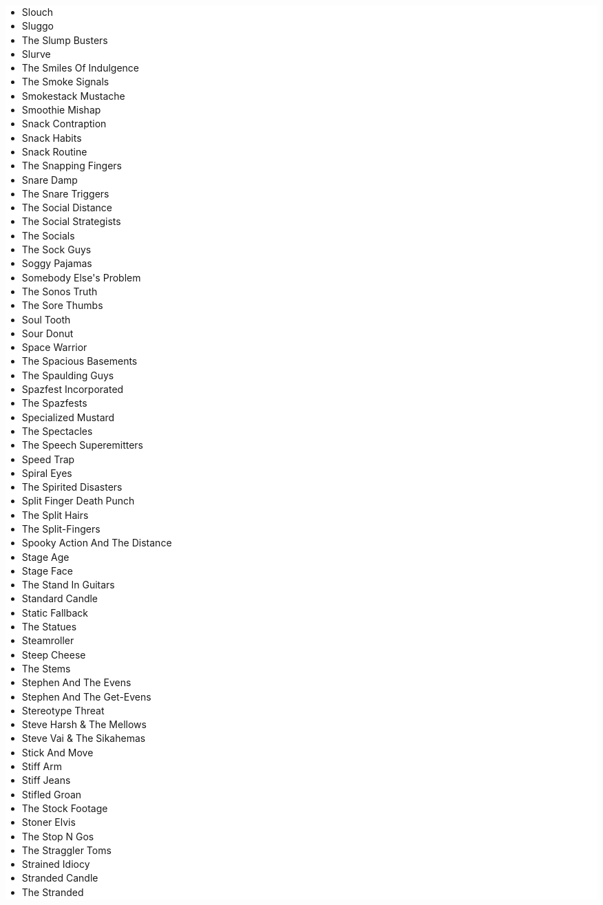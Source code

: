 * Slouch
* Sluggo
* The Slump Busters
* Slurve
* The Smiles Of Indulgence
* The Smoke Signals
* Smokestack Mustache
* Smoothie Mishap
* Snack Contraption
* Snack Habits
* Snack Routine
* The Snapping Fingers
* Snare Damp
* The Snare Triggers
* The Social Distance
* The Social Strategists
* The Socials
* The Sock Guys
* Soggy Pajamas
* Somebody Else's Problem
* The Sonos Truth
* The Sore Thumbs
* Soul Tooth
* Sour Donut
* Space Warrior
* The Spacious Basements
* The Spaulding Guys
* Spazfest Incorporated
* The Spazfests
* Specialized Mustard
* The Spectacles
* The Speech Superemitters
* Speed Trap
* Spiral Eyes
* The Spirited Disasters
* Split Finger Death Punch
* The Split Hairs
* The Split-Fingers
* Spooky Action And The Distance
* Stage Age
* Stage Face
* The Stand In Guitars
* Standard Candle
* Static Fallback
* The Statues
* Steamroller
* Steep Cheese
* The Stems
* Stephen And The Evens
* Stephen And The Get-Evens
* Stereotype Threat
* Steve Harsh & The Mellows
* Steve Vai & The Sikahemas
* Stick And Move
* Stiff Arm
* Stiff Jeans
* Stifled Groan
* The Stock Footage
* Stoner Elvis
* The Stop N Gos
* The Straggler Toms
* Strained Idiocy
* Stranded Candle
* The Stranded